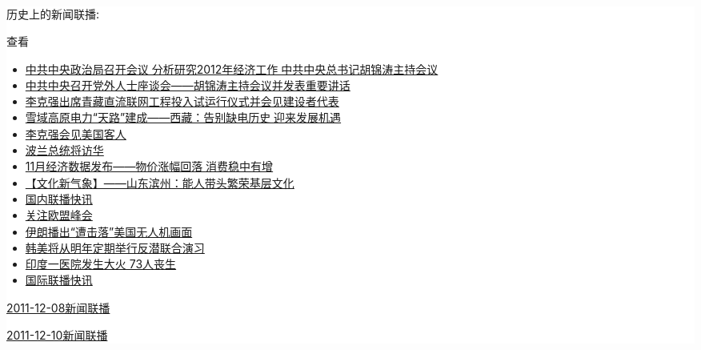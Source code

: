 




历史上的新闻联播:

 查看
 

* [中共中央政治局召开会议 分析研究2012年经济工作 中共中央总书记胡锦涛主持会议](#中共中央政治局召开会议-分析研究2012年经济工作-中共中央总书记胡锦涛主持会议)
* [中共中央召开党外人士座谈会——胡锦涛主持会议并发表重要讲话](#中共中央召开党外人士座谈会——胡锦涛主持会议并发表重要讲话)
* [李克强出席青藏直流联网工程投入试运行仪式并会见建设者代表](#李克强出席青藏直流联网工程投入试运行仪式并会见建设者代表)
* [雪域高原电力“天路”建成——西藏：告别缺电历史 迎来发展机遇](#雪域高原电力“天路”建成——西藏：告别缺电历史-迎来发展机遇)
* [李克强会见美国客人](#李克强会见美国客人)
* [波兰总统将访华](#波兰总统将访华)
* [11月经济数据发布——物价涨幅回落 消费稳中有增](#11月经济数据发布——物价涨幅回落-消费稳中有增)
* [【文化新气象】——山东滨州：能人带头繁荣基层文化](#【文化新气象】——山东滨州：能人带头繁荣基层文化)
* [国内联播快讯](#国内联播快讯)
* [关注欧盟峰会](#关注欧盟峰会)
* [伊朗播出“遭击落”美国无人机画面](#伊朗播出“遭击落”美国无人机画面)
* [韩美将从明年定期举行反潜联合演习](#韩美将从明年定期举行反潜联合演习)
* [印度一医院发生大火 73人丧生](#印度一医院发生大火-73人丧生)
* [国际联播快讯](#国际联播快讯)






[2011-12-08新闻联播](/xinwenlianbo/20111208)


[2011-12-10新闻联播](/xinwenlianbo/20111210)



